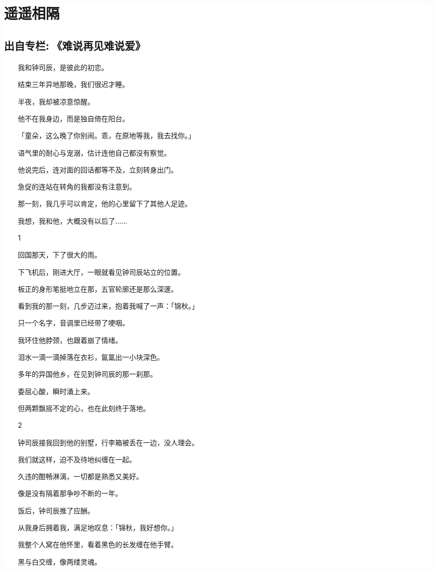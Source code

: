 # 遥遥相隔  
## 出自专栏: 《难说再见难说爱》  
&emsp;&emsp;我和钟司辰，是彼此的初恋。  
  
&emsp;&emsp;结束三年异地那晚，我们很迟才睡。  
  
&emsp;&emsp;半夜，我却被凉意惊醒。  
  
&emsp;&emsp;他不在我身边，而是独自倚在阳台。  
  
&emsp;&emsp;「童朵，这么晚了你别闹。乖，在原地等我，我去找你。」  
  
&emsp;&emsp;语气里的耐心与宠溺，估计连他自己都没有察觉。  
  
&emsp;&emsp;他说完后，连对面的回话都等不及，立刻转身出门。  
  
&emsp;&emsp;急促的连站在转角的我都没有注意到。  
  
&emsp;&emsp;那一刻，我几乎可以肯定，他的心里留下了其他人足迹。  
  
&emsp;&emsp;我想，我和他，大概没有以后了……  
  
&emsp;&emsp;1  
  
&emsp;&emsp;回国那天，下了很大的雨。  
  
&emsp;&emsp;下飞机后，刚进大厅，一眼就看见钟司辰站立的位置。  
  
&emsp;&emsp;板正的身形笔挺地立在那，五官轮廓还是那么深邃。  
  
&emsp;&emsp;看到我的那一刻，几步迈过来，抱着我喊了一声：「锦秋。」  
  
&emsp;&emsp;只一个名字，音调里已经带了哽咽。  
  
&emsp;&emsp;我环住他脖颈，也跟着崩了情绪。  
  
&emsp;&emsp;泪水一滴一滴掉落在衣衫，氤氲出一小块深色。  
  
&emsp;&emsp;多年的异国他乡，在见到钟司辰的那一刹那。  
  
&emsp;&emsp;委屈心酸，瞬时涌上来。  
  
&emsp;&emsp;但两颗飘摇不定的心，也在此刻终于落地。  
  
&emsp;&emsp;2  
  
&emsp;&emsp;钟司辰接我回到他的别墅，行李箱被丢在一边，没人理会。  
  
&emsp;&emsp;我们就这样，迫不及待地纠缠在一起。  
  
&emsp;&emsp;久违的酣畅淋漓，一切都是熟悉又美好。  
  
&emsp;&emsp;像是没有隔着那争吵不断的一年。  
  
&emsp;&emsp;饭后，钟司辰推了应酬。  
  
&emsp;&emsp;从我身后拥着我，满足地叹息：「锦秋，我好想你。」  
  
&emsp;&emsp;我整个人窝在他怀里，看着黑色的长发缠在他手臂。  
  
&emsp;&emsp;黑与白交缠，像两缕灵魂。  
  